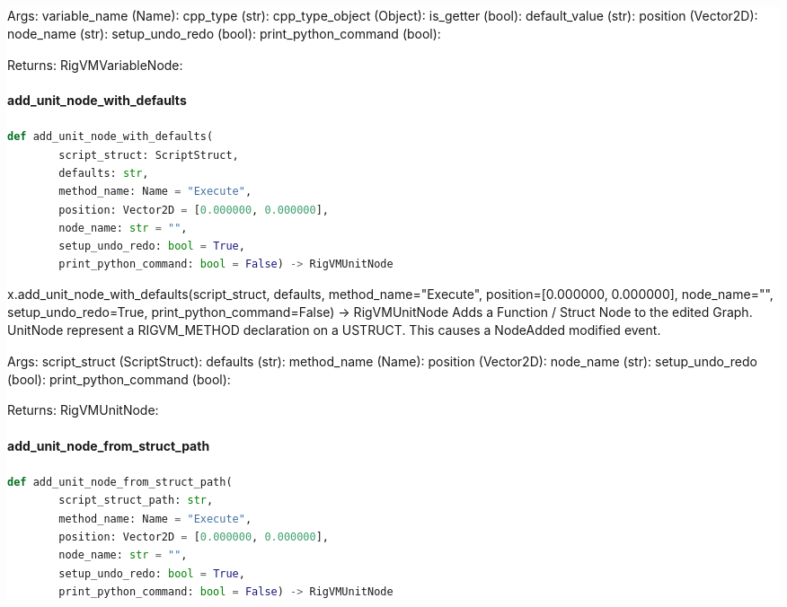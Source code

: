 Args:
    variable_name (Name): 
    cpp_type (str): 
    cpp_type_object (Object): 
    is_getter (bool): 
    default_value (str): 
    position (Vector2D): 
    node_name (str): 
    setup_undo_redo (bool): 
    print_python_command (bool): 

Returns:
    RigVMVariableNode:

<a id="unreal.RigVMController.add_unit_node_with_defaults"></a>

#### add_unit_node_with_defaults

```python
def add_unit_node_with_defaults(
        script_struct: ScriptStruct,
        defaults: str,
        method_name: Name = "Execute",
        position: Vector2D = [0.000000, 0.000000],
        node_name: str = "",
        setup_undo_redo: bool = True,
        print_python_command: bool = False) -> RigVMUnitNode
```

x.add_unit_node_with_defaults(script_struct, defaults, method_name="Execute", position=[0.000000, 0.000000], node_name="", setup_undo_redo=True, print_python_command=False) -> RigVMUnitNode
Adds a Function / Struct Node to the edited Graph.
UnitNode represent a RIGVM_METHOD declaration on a USTRUCT.
This causes a NodeAdded modified event.

Args:
    script_struct (ScriptStruct): 
    defaults (str): 
    method_name (Name): 
    position (Vector2D): 
    node_name (str): 
    setup_undo_redo (bool): 
    print_python_command (bool): 

Returns:
    RigVMUnitNode:

<a id="unreal.RigVMController.add_unit_node_from_struct_path"></a>

#### add_unit_node_from_struct_path

```python
def add_unit_node_from_struct_path(
        script_struct_path: str,
        method_name: Name = "Execute",
        position: Vector2D = [0.000000, 0.000000],
        node_name: str = "",
        setup_undo_redo: bool = True,
        print_python_command: bool = False) -> RigVMUnitNode
```
